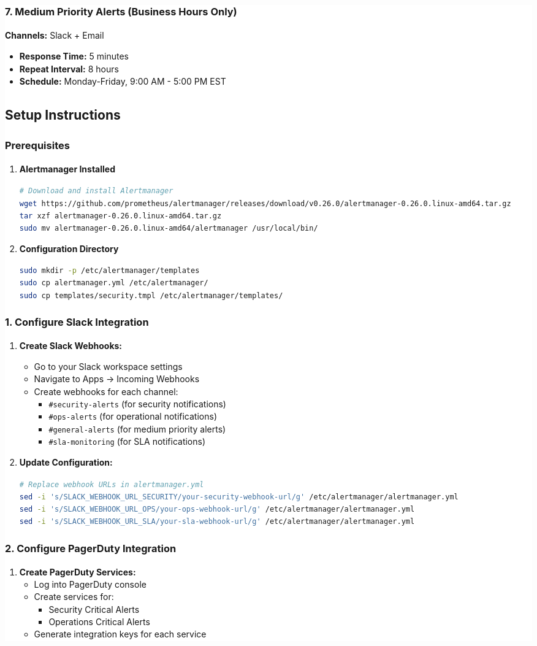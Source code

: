 ### 7. Medium Priority Alerts (Business Hours Only)
**Channels:** Slack + Email
- **Response Time:** 5 minutes
- **Repeat Interval:** 8 hours
- **Schedule:** Monday-Friday, 9:00 AM - 5:00 PM EST

## Setup Instructions

### Prerequisites

1. **Alertmanager Installed**
   ```bash
   # Download and install Alertmanager
   wget https://github.com/prometheus/alertmanager/releases/download/v0.26.0/alertmanager-0.26.0.linux-amd64.tar.gz
   tar xzf alertmanager-0.26.0.linux-amd64.tar.gz
   sudo mv alertmanager-0.26.0.linux-amd64/alertmanager /usr/local/bin/
   ```

2. **Configuration Directory**
   ```bash
   sudo mkdir -p /etc/alertmanager/templates
   sudo cp alertmanager.yml /etc/alertmanager/
   sudo cp templates/security.tmpl /etc/alertmanager/templates/
   ```

### 1. Configure Slack Integration

1. **Create Slack Webhooks:**
   - Go to your Slack workspace settings
   - Navigate to Apps → Incoming Webhooks
   - Create webhooks for each channel:
     - `#security-alerts` (for security notifications)
     - `#ops-alerts` (for operational notifications)
     - `#general-alerts` (for medium priority alerts)
     - `#sla-monitoring` (for SLA notifications)

2. **Update Configuration:**
   ```bash
   # Replace webhook URLs in alertmanager.yml
   sed -i 's/SLACK_WEBHOOK_URL_SECURITY/your-security-webhook-url/g' /etc/alertmanager/alertmanager.yml
   sed -i 's/SLACK_WEBHOOK_URL_OPS/your-ops-webhook-url/g' /etc/alertmanager/alertmanager.yml
   sed -i 's/SLACK_WEBHOOK_URL_SLA/your-sla-webhook-url/g' /etc/alertmanager/alertmanager.yml
   ```

### 2. Configure PagerDuty Integration

1. **Create PagerDuty Services:**
   - Log into PagerDuty console
   - Create services for:
     - Security Critical Alerts
     - Operations Critical Alerts
   - Generate integration keys for each service
